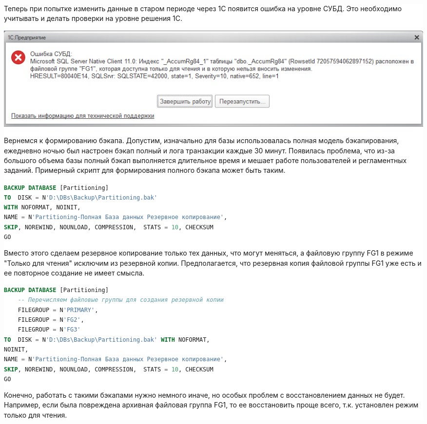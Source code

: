 Теперь при попытке изменить данные в старом периоде через 1С появится ошибка на уровне СУБД. Это необходимо учитывать и делать проверки на уровне решения 1С.

<a href="/img/posts/2019/2019-02-10-%D0%A1%D0%B5%D0%BA%D1%86%D0%B8%D0%BE%D0%BD%D0%B8%D1%80%D0%BE%D0%B2%D0%B0%D0%BD%D0%B8%D0%B5%20%D1%82%D0%B0%D0%B1%D0%BB%D0%B8%D1%86%20%D0%B8%20%D0%B8%D0%BD%D0%B4%D0%B5%D0%BA%D1%81%D0%BE%D0%B2%20%D0%B2%20%D0%BC%D0%B8%D1%80%D0%B5%201%D0%A1/5.%20%D0%A4%D0%B0%D0%B9%D0%BB%D0%BE%D0%B2%D0%B0%D1%8F%20%D0%B3%D1%80%D1%83%D0%BF%D0%BF%D0%B0%20%D1%82%D0%BE%D0%BB%D1%8C%D0%BA%D0%BE%20%D0%B4%D0%BB%D1%8F%20%D1%87%D1%82%D0%B5%D0%BD%D0%B8%D1%8F.png" target="_blank">
<img 
  src="/img/posts/2019/2019-02-10-%D0%A1%D0%B5%D0%BA%D1%86%D0%B8%D0%BE%D0%BD%D0%B8%D1%80%D0%BE%D0%B2%D0%B0%D0%BD%D0%B8%D0%B5%20%D1%82%D0%B0%D0%B1%D0%BB%D0%B8%D1%86%20%D0%B8%20%D0%B8%D0%BD%D0%B4%D0%B5%D0%BA%D1%81%D0%BE%D0%B2%20%D0%B2%20%D0%BC%D0%B8%D1%80%D0%B5%201%D0%A1/5.%20%D0%A4%D0%B0%D0%B9%D0%BB%D0%BE%D0%B2%D0%B0%D1%8F%20%D0%B3%D1%80%D1%83%D0%BF%D0%BF%D0%B0%20%D1%82%D0%BE%D0%BB%D1%8C%D0%BA%D0%BE%20%D0%B4%D0%BB%D1%8F%20%D1%87%D1%82%D0%B5%D0%BD%D0%B8%D1%8F.png" 
  title="Всем нужны бэкапы!" 
  class="img-fluid"
/>
</a>

Вернемся к формированию бэкапа. Допустим, изначально для базы использовалась полная модель бэкапирования, ежедневно ночью был настроен бэкап полный и лога транзакции каждые 30 минут. Появилась проблема, что из-за большого объема базы полный бэкап выполняется длительное время и мешает работе пользователей и регламентных заданий. Примерный скрипт для формирования полного бэкапа может быть таким.

```sql
BACKUP DATABASE [Partitioning] 
TO  DISK = N'D:\DBs\Backup\Partitioning.bak' 
WITH NOFORMAT, NOINIT,  
NAME = N'Partitioning-Полная База данных Резервное копирование', 
SKIP, NOREWIND, NOUNLOAD, COMPRESSION,  STATS = 10, CHECKSUM
GO
```

Вместо этого сделаем резервное копирование только тех данных, что могут меняться, а файловую группу FG1 в режиме "Только для чтения" исключим из резервной копии. Предполагается, что резервная копия файловой группы FG1 уже есть и ее повторное создание не имеет смысла.

```sql
BACKUP DATABASE [Partitioning] 
	-- Перечисляем файловые группы для создания резервной копии
	FILEGROUP = N'PRIMARY',  
	FILEGROUP = N'FG2',  
	FILEGROUP = N'FG3' 
TO  DISK = N'D:\DBs\Backup\Partitioning.bak' WITH NOFORMAT, 
NOINIT,  
NAME = N'Partitioning-Полная База данных Резервное копирование', 
SKIP, NOREWIND, NOUNLOAD, COMPRESSION,  STATS = 10, CHECKSUM
GO
```

Конечно, работать с такими бэкапами нужно немного иначе, но особых проблем с восстановлением данных не будет. Например, если была повреждена архивная файловая группа FG1, то ее восстановить проще всего, т.к. установлен режим только для чтения.
